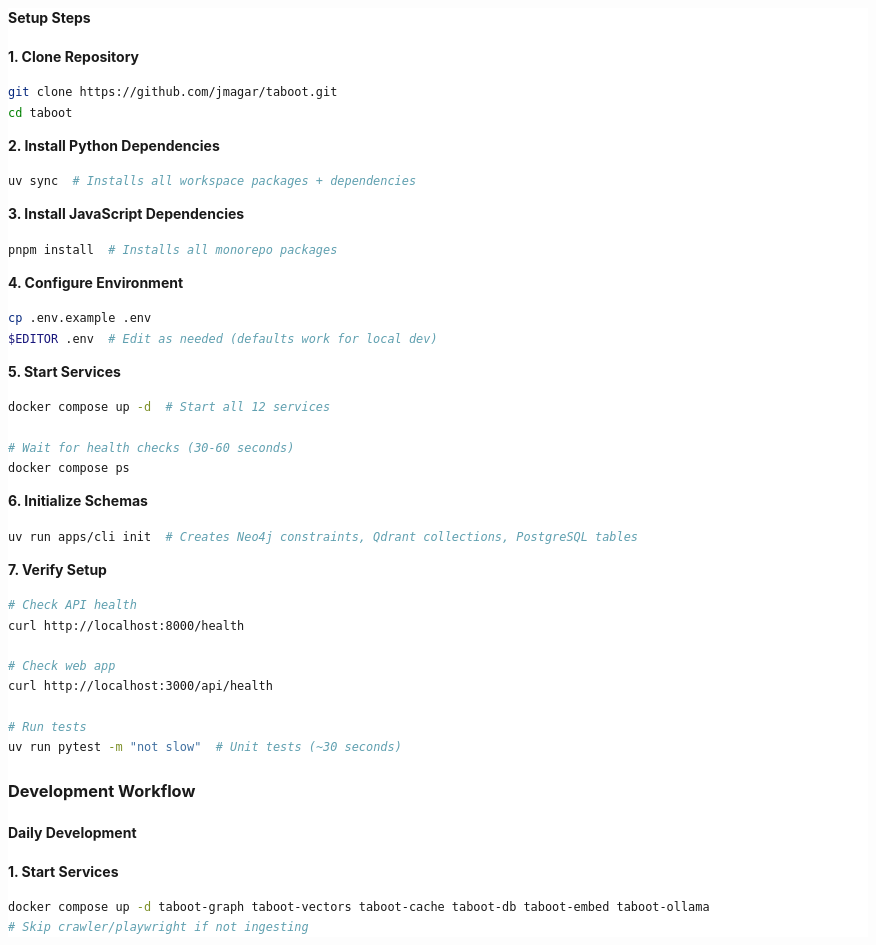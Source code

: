 #### **Setup Steps**

**1. Clone Repository**
```bash
git clone https://github.com/jmagar/taboot.git
cd taboot
```

**2. Install Python Dependencies**
```bash
uv sync  # Installs all workspace packages + dependencies
```

**3. Install JavaScript Dependencies**
```bash
pnpm install  # Installs all monorepo packages
```

**4. Configure Environment**
```bash
cp .env.example .env
$EDITOR .env  # Edit as needed (defaults work for local dev)
```

**5. Start Services**
```bash
docker compose up -d  # Start all 12 services

# Wait for health checks (30-60 seconds)
docker compose ps
```

**6. Initialize Schemas**
```bash
uv run apps/cli init  # Creates Neo4j constraints, Qdrant collections, PostgreSQL tables
```

**7. Verify Setup**
```bash
# Check API health
curl http://localhost:8000/health

# Check web app
curl http://localhost:3000/api/health

# Run tests
uv run pytest -m "not slow"  # Unit tests (~30 seconds)
```

### Development Workflow

#### **Daily Development**

**1. Start Services**
```bash
docker compose up -d taboot-graph taboot-vectors taboot-cache taboot-db taboot-embed taboot-ollama
# Skip crawler/playwright if not ingesting
```
